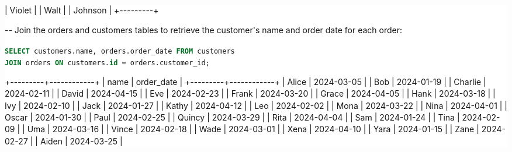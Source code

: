 | Violet  |
| Walt    |
| Johnson |
+---------+


-- Join the orders and customers tables to retrieve the customer's name and order date for each order:
```sql
SELECT customers.name, orders.order_date FROM customers
JOIN orders ON customers.id = orders.customer_id;
```
+---------+------------+
| name    | order_date |
+---------+------------+
| Alice   | 2024-03-05 |
| Bob     | 2024-01-19 |
| Charlie | 2024-02-11 |
| David   | 2024-04-15 |
| Eve     | 2024-02-23 |
| Frank   | 2024-03-20 |
| Grace   | 2024-04-05 |
| Hank    | 2024-03-18 |
| Ivy     | 2024-02-10 |
| Jack    | 2024-01-27 |
| Kathy   | 2024-04-12 |
| Leo     | 2024-02-02 |
| Mona    | 2024-03-22 |
| Nina    | 2024-04-01 |
| Oscar   | 2024-01-30 |
| Paul    | 2024-02-25 |
| Quincy  | 2024-03-29 |
| Rita    | 2024-04-04 |
| Sam     | 2024-01-24 |
| Tina    | 2024-02-09 |
| Uma     | 2024-03-16 |
| Vince   | 2024-02-18 |
| Wade    | 2024-03-01 |
| Xena    | 2024-04-10 |
| Yara    | 2024-01-15 |
| Zane    | 2024-02-27 |
| Aiden   | 2024-03-25 |
